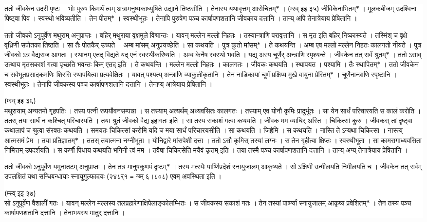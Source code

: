 ततो जीवकेन उदरी पृष्टः । भोः पुरुष किमर्थं त्वम् अत्रामनुष्यकाध्युषिते उद्याने तिष्ठसीति । तेनास्य यथावृत्तम् आरोचितम्* । (म्स्व् इइ ३५) जीविकेनाभितम्* । मूलकबीजम् उदश्विना पिष्ट्वा पिव । स्वस्थो भविष्यतीति । तेन पीतम्* । स्वस्थीभूतः । तेनापि पुरुषेण पञ्च कार्षापणशतानि जीवकाय दत्तानि । तान्य् अपि तेनात्रेयाय प्रेषितानि ।  
  
ततो जीवको ऽनुपूर्वेण मथुराम् अनुप्राप्तः । बहिर् मथुराया वृक्षमूले विश्रान्तः । यावन् मल्लेन मल्लो निहतः । तस्यान्त्राणि परावृत्तानि । स मृत इति बहिर् निष्कास्यते । तस्मिंश् च वृक्षे वृध्रिणी सपोतका तिष्ठति । सा तैः पोतकैर् उच्यते । अम्ब मांसम् अनुप्रयच्छेति । सा कथयति । पुत्र कुतो मांसम्* । ते कथयन्ति । अम्ब एष मल्लो मल्लेन निहतः कालगतो नीयते । पुत्र जीवको ऽत्र वैद्यराज आगतः । स्थानम् एतद् विद्यते यद् एनं स्वस्थीकरिष्यति । अम्ब केनैष स्वस्थो भवति । यद्य् अस्य चूर्णैर् अन्त्राणि स्पृश्यन्ते । जीवकेन तत् सर्वं श्रुतम्* । ततो ऽसाव् उत्थाय मृतसकाशं गत्वा पृच्छति भवन्तः किम् एतद् इति । ते कथयन्ति । मल्लेन मल्लो निहतः । कालगतः । जीवकः कथयति । स्थापयत । पश्यामि । तैः स्थापितम्* । ततो जीवकेन च सर्वभूतप्रसादकमणिः शिरसि स्थापयित्वा प्रत्यवेक्षितः । यावत् पश्यत्य् अन्त्राणि व्याकुलीकृतानि । तेन नाडिकायां चूर्णं प्रक्षिप्य मुखे वायुना प्रेरितम्* । चूर्णेनान्त्राणि स्पृष्टानि । स्वस्थीभूतः । तेनापि जीवकस्य पञ्च कार्षापणशतानि दत्तानि । तेनाप्य् आत्रेयाय प्रेषितानि ।  
  
(म्स्व् इइ ३६)  
मथुरायाम् अन्यतमो गृहपतिः । तस्य पत्नी रूपयौवनसम्पन्ना । स तस्याम् अत्यर्थम् अध्यवसितः कालगतः । तस्याम् एव योनौ कृमिः प्रादुर्भूतः । सा येन सार्धं परिचारयति स कालं करोति । ततस् तया सार्धं न कश्चित् परिचारयति । तया श्रुतं जीवको वैद्य इहागतः इति । सा तस्य सकाशं गत्वा कथयति । जीवक मम व्याधिर् अस्ति । चिकित्सां कुरु । जीवकस् तां दृष्ट्वा कथालापं च श्रुत्वा संरक्तः कथयति । समयतः चिकित्सां करोमि यदि च मया सार्धं परिचारयसीति । सा कथयति । जिह्रेमि । स कथयति । नास्ति ते ऽन्यथा चिकित्सा । नास्त्य् आत्मसमं प्रेम । तया प्रतिज्ञातम्* । ततस् तयात्मना नग्नीभूता । योनिद्वारे मांसपेशी दत्ता । ततो ऽसौ कृमिस् तस्यां लग्नः । स तेन गृहीत्वा क्षिप्तः । स्वस्थीभूता । सा कामरागाध्यवसिता निमित्तम् उपदर्शयति । स कर्णौ पिधाय कथयति भगिनी त्वं मम । तवैषा चिकित्सेति मयैवं कृतम् इति । तया तस्मै पञ्च कार्षापणशतानि दत्तानि । तान्य् अप्य् तेनात्रेयाय प्रेषितानि ।  
  
ततो जीवको ऽनुपूर्वेण यमुनातटम् अनुप्राप्तः । तेन तत्र मानुषकुणपं दृष्टम्* । तस्य मत्स्यैः पार्ष्णिप्रदेशं स्नायुजालम् आकृष्यते । सो ऽक्षिणी उन्मीलयति निमीलयति च । जीवकेन तत् सर्वम् उपलक्षितं यथा सन्धिबन्धायाः स्नायुगुल्फादयः (२४८र्१ = ग्ब्म् ६।८०८) एवम् अवस्थिता इति ।  
  
(म्स्व् इइ ३७)  
सो ऽनुपूर्वेण वैशालीं गतः । यावन् मल्लेन मल्लस्य तलप्रहारेणाक्षिपेलाङ्कोलम्भितः । स जीवकस्य सकाशं गतः । तेन तस्यां पार्ष्ण्यां स्नायुजालम् आकृष्य प्रवेशितम्* । तेन तस्य पञ्च कार्षापणशतानि दत्तानि । तेनाभयस्य मातुर् दत्तानि ।  
  
